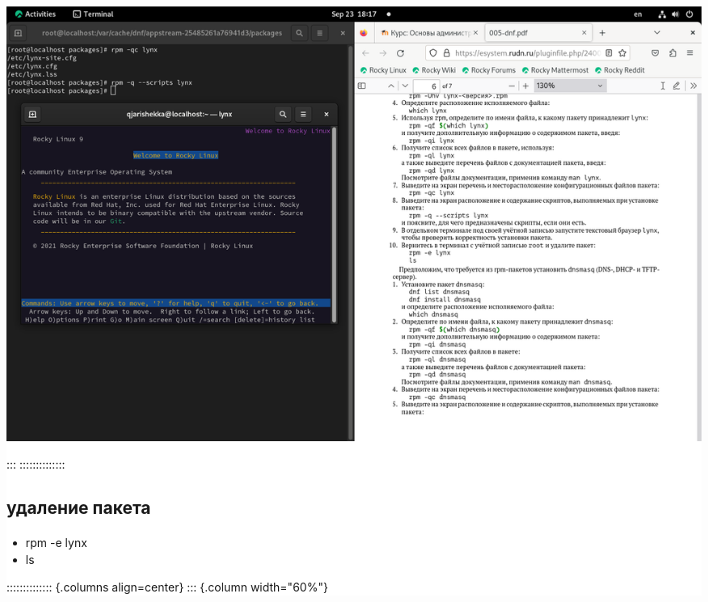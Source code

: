 ![](./image/19.png)

:::
::::::::::::::

## удаление пакета

- rpm -e lynx
- ls

:::::::::::::: {.columns align=center}
::: {.column width="60%"}
